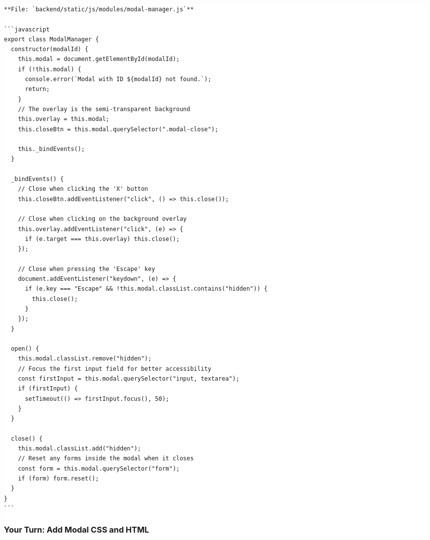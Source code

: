     **File: `backend/static/js/modules/modal-manager.js`**

    ```javascript
    export class ModalManager {
      constructor(modalId) {
        this.modal = document.getElementById(modalId);
        if (!this.modal) {
          console.error(`Modal with ID ${modalId} not found.`);
          return;
        }
        // The overlay is the semi-transparent background
        this.overlay = this.modal;
        this.closeBtn = this.modal.querySelector(".modal-close");

        this._bindEvents();
      }

      _bindEvents() {
        // Close when clicking the 'X' button
        this.closeBtn.addEventListener("click", () => this.close());

        // Close when clicking on the background overlay
        this.overlay.addEventListener("click", (e) => {
          if (e.target === this.overlay) this.close();
        });

        // Close when pressing the 'Escape' key
        document.addEventListener("keydown", (e) => {
          if (e.key === "Escape" && !this.modal.classList.contains("hidden")) {
            this.close();
          }
        });
      }

      open() {
        this.modal.classList.remove("hidden");
        // Focus the first input field for better accessibility
        const firstInput = this.modal.querySelector("input, textarea");
        if (firstInput) {
          setTimeout(() => firstInput.focus(), 50);
        }
      }

      close() {
        this.modal.classList.add("hidden");
        // Reset any forms inside the modal when it closes
        const form = this.modal.querySelector("form");
        if (form) form.reset();
      }
    }
    ```

### Your Turn: Add Modal CSS and HTML
